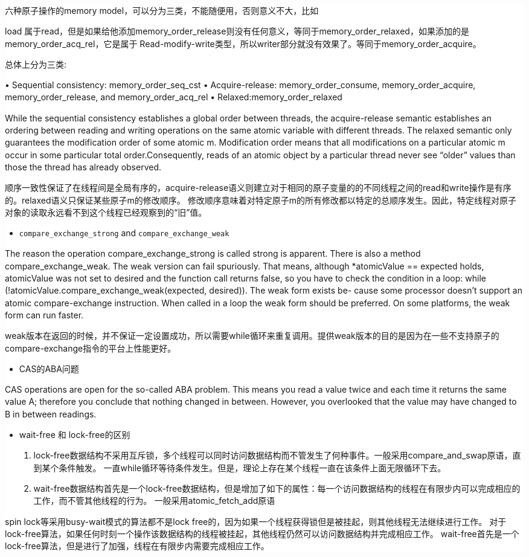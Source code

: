 六种原子操作的memory model，可以分为三类，不能随便用，否则意义不大，比如

load 属于read，但是如果给他添加memory_order_release则没有任何意义，等同于memory_order_relaxed，如果添加的是memory_order_acq_rel，它是属于
Read-modify-write类型，所以writer部分就没有效果了。等同于memory_order_acquire。

总体上分为三类:

• Sequential consistency: memory_order_seq_cst
• Acquire-release: memory_order_consume, memory_order_acquire, memory_order_release, and
memory_order_acq_rel
• Relaxed:memory_order_relaxed

While the sequential consistency establishes a global order between threads, the acquire-release semantic establishes an
ordering between reading and writing operations on the same atomic variable with different threads.
The relaxed semantic only guarantees the modification order of some atomic m. Modification order means that all modifications on a particular atomic m occur in some particular
total order.Consequently, reads of an atomic object by a particular thread never see “older” values than those the thread has already observed.

顺序一致性保证了在线程间是全局有序的，acquire-release语义则建立对于相同的原子变量的的不同线程之间的read和write操作是有序的。relaxed语义只保证某些原子m的修改顺序。
修改顺序意味着对特定原子m的所有修改都以特定的总顺序发生。因此，特定线程对原子对象的读取永远看不到这个线程已经观察到的“旧”值。


* `compare_exchange_strong` and `compare_exchange_weak`

The reason the operation compare_exchange_strong is called strong is apparent. There is also a method compare_exchange_weak. The weak version can fail spuriously. That means,
although *atomicValue == expected holds, atomicValue was not set to desired and the function call returns false, so you have to check the condition in a loop:
 while (!atomicValue.compare_exchange_weak(expected, desired)). The weak form exists be- cause some processor doesn’t support an atomic compare-exchange instruction.
 When called in a loop the weak form should be preferred. On some platforms, the weak form can run faster.

weak版本在返回的时候，并不保证一定设置成功，所以需要while循环来重复调用。提供weak版本的目的是因为在一些不支持原子的compare-exchange指令的平台上性能更好。


* CAS的ABA问题

CAS operations are open for the so-called ABA problem. This means you read a value twice and each time it returns the same value A;
therefore you conclude that nothing changed in between. However, you overlooked that the value may have changed to B in between readings.

* wait-free 和 lock-free的区别

  1. lock-free数据结构不采用互斥锁，多个线程可以同时访问数据结构而不管发生了何种事件。一般采用compare_and_swap原语，直到某个条件触发。
     一直while循环等待条件发生。但是，理论上存在某个线程一直在该条件上面无限循环下去。

  2. wait-free数据结构首先是一个lock-free数据结构，但是增加了如下的属性：每一个访问数据结构的线程在有限步内可以完成相应的工作，而不管其他线程的行为。
    一般采用atomic_fetch_add原语

spin lock等采用busy-wait模式的算法都不是lock free的，因为如果一个线程获得锁但是被挂起，则其他线程无法继续进行工作。
对于lock-free算法，如果任何时刻一个操作该数据结构的线程被挂起，其他线程仍然可以访问数据结构并完成相应工作。
wait-free首先是一个lock-free算法，但是进行了加强，线程在有限步内需要完成相应工作。

